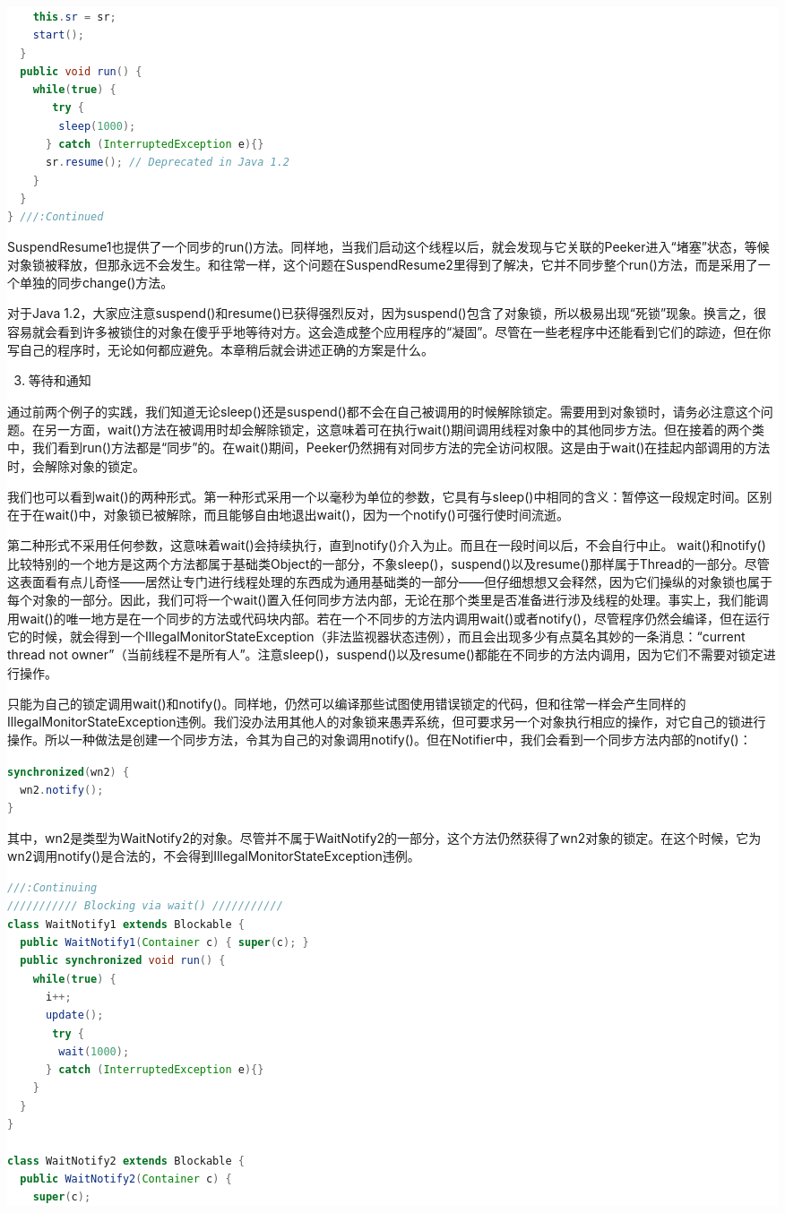 ```java
    this.sr = sr;
    start();
  }
  public void run() {
    while(true) {
       try {
        sleep(1000);
      } catch (InterruptedException e){}
      sr.resume(); // Deprecated in Java 1.2
    }
  }
} ///:Continued
```

SuspendResume1也提供了一个同步的run()方法。同样地，当我们启动这个线程以后，就会发现与它关联的Peeker进入“堵塞”状态，等候对象锁被释放，但那永远不会发生。和往常一样，这个问题在SuspendResume2里得到了解决，它并不同步整个run()方法，而是采用了一个单独的同步change()方法。

对于Java 1.2，大家应注意suspend()和resume()已获得强烈反对，因为suspend()包含了对象锁，所以极易出现“死锁”现象。换言之，很容易就会看到许多被锁住的对象在傻乎乎地等待对方。这会造成整个应用程序的“凝固”。尽管在一些老程序中还能看到它们的踪迹，但在你写自己的程序时，无论如何都应避免。本章稍后就会讲述正确的方案是什么。

3. 等待和通知

通过前两个例子的实践，我们知道无论sleep()还是suspend()都不会在自己被调用的时候解除锁定。需要用到对象锁时，请务必注意这个问题。在另一方面，wait()方法在被调用时却会解除锁定，这意味着可在执行wait()期间调用线程对象中的其他同步方法。但在接着的两个类中，我们看到run()方法都是“同步”的。在wait()期间，Peeker仍然拥有对同步方法的完全访问权限。这是由于wait()在挂起内部调用的方法时，会解除对象的锁定。

我们也可以看到wait()的两种形式。第一种形式采用一个以毫秒为单位的参数，它具有与sleep()中相同的含义：暂停这一段规定时间。区别在于在wait()中，对象锁已被解除，而且能够自由地退出wait()，因为一个notify()可强行使时间流逝。

第二种形式不采用任何参数，这意味着wait()会持续执行，直到notify()介入为止。而且在一段时间以后，不会自行中止。
wait()和notify()比较特别的一个地方是这两个方法都属于基础类Object的一部分，不象sleep()，suspend()以及resume()那样属于Thread的一部分。尽管这表面看有点儿奇怪——居然让专门进行线程处理的东西成为通用基础类的一部分——但仔细想想又会释然，因为它们操纵的对象锁也属于每个对象的一部分。因此，我们可将一个wait()置入任何同步方法内部，无论在那个类里是否准备进行涉及线程的处理。事实上，我们能调用wait()的唯一地方是在一个同步的方法或代码块内部。若在一个不同步的方法内调用wait()或者notify()，尽管程序仍然会编译，但在运行它的时候，就会得到一个IllegalMonitorStateException（非法监视器状态违例），而且会出现多少有点莫名其妙的一条消息：“current thread not owner”（当前线程不是所有人”。注意sleep()，suspend()以及resume()都能在不同步的方法内调用，因为它们不需要对锁定进行操作。

只能为自己的锁定调用wait()和notify()。同样地，仍然可以编译那些试图使用错误锁定的代码，但和往常一样会产生同样的IllegalMonitorStateException违例。我们没办法用其他人的对象锁来愚弄系统，但可要求另一个对象执行相应的操作，对它自己的锁进行操作。所以一种做法是创建一个同步方法，令其为自己的对象调用notify()。但在Notifier中，我们会看到一个同步方法内部的notify()：

```java
synchronized(wn2) {
  wn2.notify();
}
```

其中，wn2是类型为WaitNotify2的对象。尽管并不属于WaitNotify2的一部分，这个方法仍然获得了wn2对象的锁定。在这个时候，它为wn2调用notify()是合法的，不会得到IllegalMonitorStateException违例。

```java
///:Continuing
/////////// Blocking via wait() ///////////
class WaitNotify1 extends Blockable {
  public WaitNotify1(Container c) { super(c); }
  public synchronized void run() {
    while(true) {
      i++;
      update();
       try {
        wait(1000);
      } catch (InterruptedException e){}
    }
  }
}

class WaitNotify2 extends Blockable {
  public WaitNotify2(Container c) {
    super(c);
```